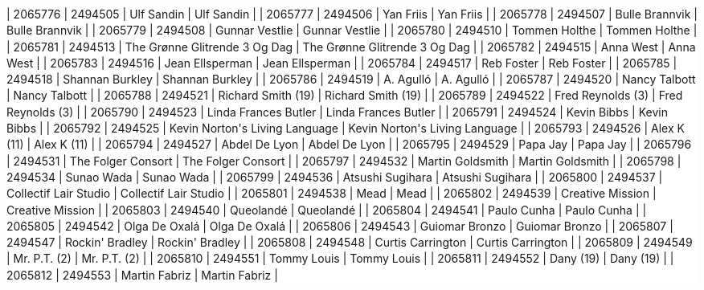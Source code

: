 | 2065776 | 2494505 | Ulf Sandin | Ulf Sandin |
| 2065777 | 2494506 | Yan Friis | Yan Friis |
| 2065778 | 2494507 | Bulle Brannvik | Bulle Brannvik |
| 2065779 | 2494508 | Gunnar Vestlie | Gunnar Vestlie |
| 2065780 | 2494510 | Tommen Holthe | Tommen Holthe |
| 2065781 | 2494513 | The Grønne Glitrende 3 Og Dag | The Grønne Glitrende 3 Og Dag |
| 2065782 | 2494515 | Anna West | Anna West |
| 2065783 | 2494516 | Jean Ellsperman | Jean Ellsperman |
| 2065784 | 2494517 | Reb Foster | Reb Foster |
| 2065785 | 2494518 | Shannan Burkley | Shannan Burkley |
| 2065786 | 2494519 | A. Agulló | A. Agulló |
| 2065787 | 2494520 | Nancy Talbott | Nancy Talbott |
| 2065788 | 2494521 | Richard Smith (19) | Richard Smith (19) |
| 2065789 | 2494522 | Fred Reynolds (3) | Fred Reynolds (3) |
| 2065790 | 2494523 | Linda Frances Butler | Linda Frances Butler |
| 2065791 | 2494524 | Kevin Bibbs | Kevin Bibbs |
| 2065792 | 2494525 | Kevin Norton's Living Language | Kevin Norton's Living Language |
| 2065793 | 2494526 | Alex K (11) | Alex K (11) |
| 2065794 | 2494527 | Abdel De Lyon | Abdel De Lyon |
| 2065795 | 2494529 | Papa Jay | Papa Jay |
| 2065796 | 2494531 | The Folger Consort | The Folger Consort |
| 2065797 | 2494532 | Martin Goldsmith | Martin Goldsmith |
| 2065798 | 2494534 | Sunao Wada | Sunao Wada |
| 2065799 | 2494536 | Atsushi Sugihara | Atsushi Sugihara |
| 2065800 | 2494537 | Collectif Lair Studio | Collectif Lair Studio |
| 2065801 | 2494538 | Mead | Mead |
| 2065802 | 2494539 | Creative Mission | Creative Mission |
| 2065803 | 2494540 | Queolandé | Queolandé |
| 2065804 | 2494541 | Paulo Cunha | Paulo Cunha |
| 2065805 | 2494542 | Olga De Oxalá | Olga De Oxalá |
| 2065806 | 2494543 | Guiomar Bronzo | Guiomar Bronzo |
| 2065807 | 2494547 | Rockin' Bradley | Rockin' Bradley |
| 2065808 | 2494548 | Curtis Carrington | Curtis Carrington |
| 2065809 | 2494549 | Mr. P.T. (2) | Mr. P.T. (2) |
| 2065810 | 2494551 | Tommy Louis | Tommy Louis |
| 2065811 | 2494552 | Dany (19) | Dany (19) |
| 2065812 | 2494553 | Martin Fabriz | Martin Fabriz |